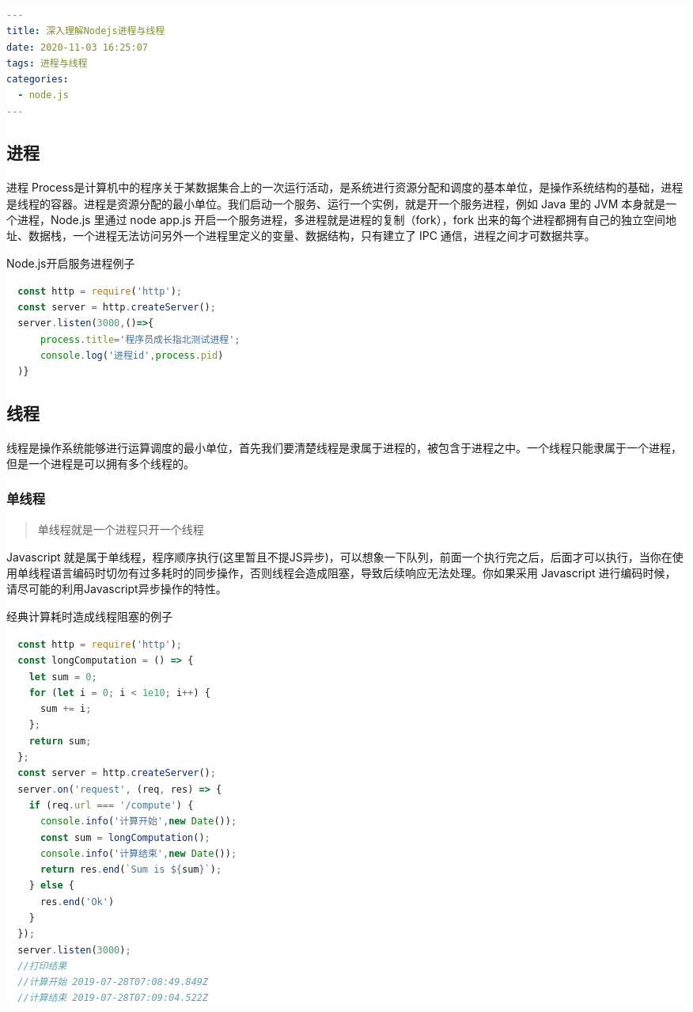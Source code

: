 ```yaml
---
title: 深入理解Nodejs进程与线程
date: 2020-11-03 16:25:07
tags: 进程与线程
categories:
  - node.js
---
```


## __进程__

进程 Process是计算机中的程序关于某数据集合上的一次运行活动，是系统进行资源分配和调度的基本单位，是操作系统结构的基础，进程是线程的容器。进程是资源分配的最小单位。我们启动一个服务、运行一个实例，就是开一个服务进程，例如 Java 里的 JVM 本身就是一个进程，Node.js 里通过 node app.js 开启一个服务进程，多进程就是进程的复制（fork），fork 出来的每个进程都拥有自己的独立空间地址、数据栈，一个进程无法访问另外一个进程里定义的变量、数据结构，只有建立了 IPC 通信，进程之间才可数据共享。

Node.js开启服务进程例子

```javascript
  const http = require('http');	
  const server = http.createServer();	
  server.listen(3000,()=>{	
      process.title='程序员成长指北测试进程';	
      console.log('进程id',process.pid)	
  )}
```

## __线程__

线程是操作系统能够进行运算调度的最小单位，首先我们要清楚线程是隶属于进程的，被包含于进程之中。一个线程只能隶属于一个进程，但是一个进程是可以拥有多个线程的。

### __单线程__

> 单线程就是一个进程只开一个线程

Javascript 就是属于单线程，程序顺序执行(这里暂且不提JS异步)，可以想象一下队列，前面一个执行完之后，后面才可以执行，当你在使用单线程语言编码时切勿有过多耗时的同步操作，否则线程会造成阻塞，导致后续响应无法处理。你如果采用 Javascript 进行编码时候，请尽可能的利用Javascript异步操作的特性。

经典计算耗时造成线程阻塞的例子

```javascript
  const http = require('http');	
  const longComputation = () => {	
    let sum = 0;	
    for (let i = 0; i < 1e10; i++) {	
      sum += i;	
    };	
    return sum;	
  };	
  const server = http.createServer();	
  server.on('request', (req, res) => {	
    if (req.url === '/compute') {	
      console.info('计算开始',new Date());	
      const sum = longComputation();	
      console.info('计算结束',new Date());	
      return res.end(`Sum is ${sum}`);	
    } else {	
      res.end('Ok')	
    }	
  });	
  server.listen(3000);	
  //打印结果	
  //计算开始 2019-07-28T07:08:49.849Z	
  //计算结束 2019-07-28T07:09:04.522Z
```
